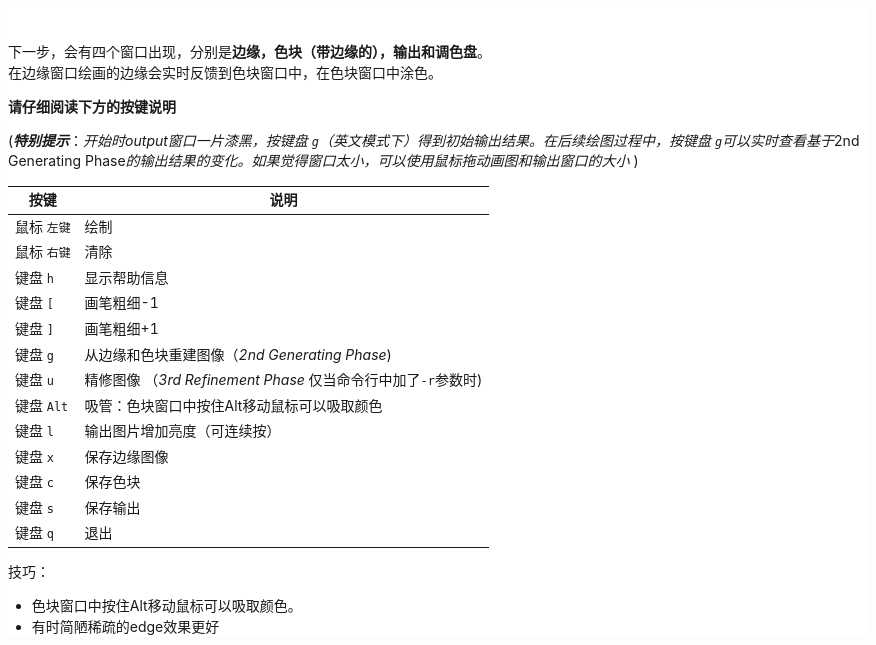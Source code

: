 <br>

下一步，会有四个窗口出现，分别是**边缘，色块（带边缘的），输出和调色盘**。<br>
在边缘窗口绘画的边缘会实时反馈到色块窗口中，在色块窗口中涂色。<br>

**请仔细阅读下方的按键说明**<br>

(***特别提示***：*开始时output窗口一片漆黑，按键盘 `g`（英文模式下）得到初始输出结果。在后续绘图过程中，按键盘 `g`可以实时查看基于*2nd Generating Phase*的输出结果的变化。如果觉得窗口太小，可以使用鼠标拖动画图和输出窗口的大小* )<br>

按键 | 说明
-----|------
鼠标 `左键` | 绘制
鼠标 `右键` | 清除
键盘 `h` | 显示帮助信息
键盘 `[` | 画笔粗细-1
键盘 `]` | 画笔粗细+1
键盘 `g` | 从边缘和色块重建图像（*2nd Generating Phase*)
键盘 `u` | 精修图像 （*3rd Refinement Phase* 仅当命令行中加了`-r`参数时)
键盘 `Alt` | 吸管：色块窗口中按住Alt移动鼠标可以吸取颜色
键盘 `l` | 输出图片增加亮度（可连续按）
键盘 `x` | 保存边缘图像
键盘 `c` | 保存色块
键盘 `s` | 保存输出
键盘 `q` | 退出

技巧：

- 色块窗口中按住Alt移动鼠标可以吸取颜色。
- 有时简陋稀疏的edge效果更好
